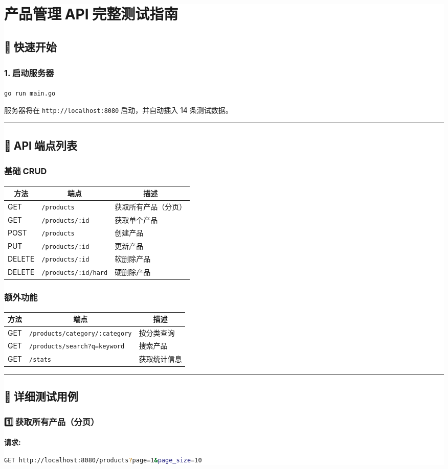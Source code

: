 # 产品管理 API 完整测试指南

## 🚀 快速开始

### 1. 启动服务器
```bash
go run main.go
```

服务器将在 `http://localhost:8080` 启动，并自动插入 14 条测试数据。

---

## 📝 API 端点列表

### 基础 CRUD

| 方法 | 端点 | 描述 |
|------|------|------|
| GET | `/products` | 获取所有产品（分页） |
| GET | `/products/:id` | 获取单个产品 |
| POST | `/products` | 创建产品 |
| PUT | `/products/:id` | 更新产品 |
| DELETE | `/products/:id` | 软删除产品 |
| DELETE | `/products/:id/hard` | 硬删除产品 |

### 额外功能

| 方法 | 端点 | 描述 |
|------|------|------|
| GET | `/products/category/:category` | 按分类查询 |
| GET | `/products/search?q=keyword` | 搜索产品 |
| GET | `/stats` | 获取统计信息 |

---

## 🧪 详细测试用例

### 1️⃣ 获取所有产品（分页）

**请求:**
```bash
GET http://localhost:8080/products?page=1&page_size=10
```
